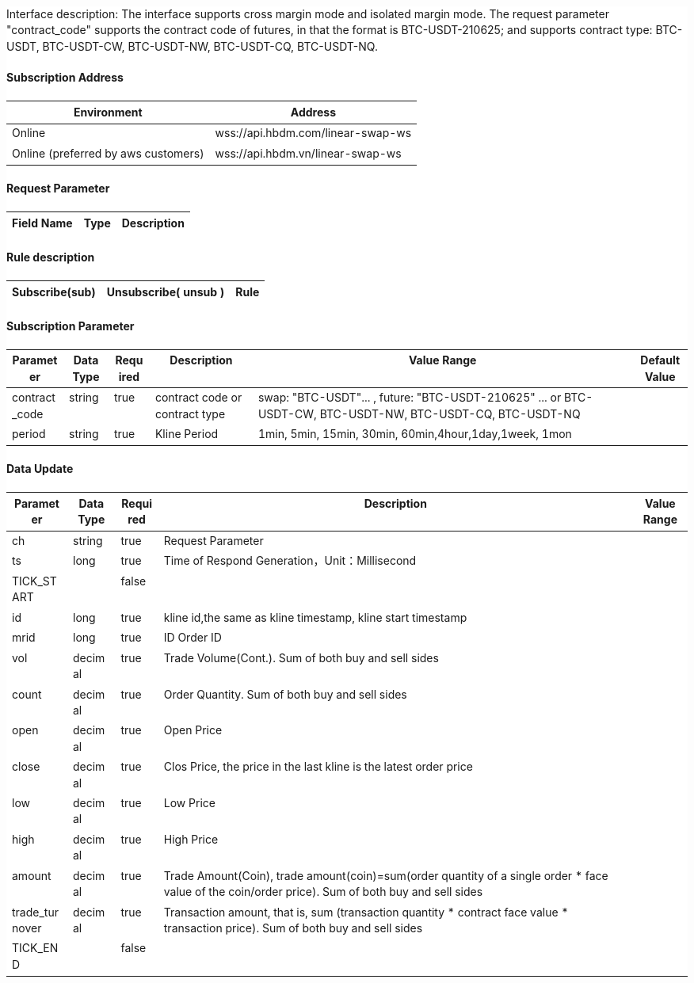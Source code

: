 Interface description: The interface supports cross margin mode and isolated
margin mode. The request parameter "contract_code" supports the contract code of
futures, in that the format is BTC-USDT-210625; and supports contract type:
BTC-USDT, BTC-USDT-CW, BTC-USDT-NW, BTC-USDT-CQ, BTC-USDT-NQ.

#### Subscription Address

| Environment                         | Address                           |
| ----------------------------------- | --------------------------------- |
| Online                              | wss://api.hbdm.com/linear-swap-ws |
| Online (preferred by aws customers) | wss://api.hbdm.vn/linear-swap-ws  |

#### Request Parameter

| Field Name | Type | Description |
| ---------- | ---- | ----------- |

#### Rule description

| Subscribe(sub) | Unsubscribe( unsub ) | Rule |
| -------------- | -------------------- | ---- |

#### Subscription Parameter

| Parameter     | Data Type | Required | Description                    | Value Range                                                                                               | Default Value |
| ------------- | --------- | -------- | ------------------------------ | --------------------------------------------------------------------------------------------------------- | ------------- |
| contract_code | string    | true     | contract code or contract type | swap: "BTC-USDT"... , future: "BTC-USDT-210625" ... or BTC-USDT-CW, BTC-USDT-NW, BTC-USDT-CQ, BTC-USDT-NQ |               |
| period        | string    | true     | Kline Period                   | 1min, 5min, 15min, 30min, 60min,4hour,1day,1week, 1mon                                                    |               |

#### Data Update

| Parameter      | Data Type | Required | Description                                                                                                                                        | Value Range |
| -------------- | --------- | -------- | -------------------------------------------------------------------------------------------------------------------------------------------------- | ----------- |
| ch             | string    | true     | Request Parameter                                                                                                                                  |             |
| ts             | long      | true     | Time of Respond Generation，Unit：Millisecond                                                                                                      |             |
| TICK_START     |           | false    |                                                                                                                                                    |             |
| id             | long      | true     | kline id,the same as kline timestamp, kline start timestamp                                                                                        |             |
| mrid           | long      | true     | ID Order ID                                                                                                                                        |             |
| vol            | decimal   | true     | Trade Volume(Cont.). Sum of both buy and sell sides                                                                                                |             |
| count          | decimal   | true     | Order Quantity. Sum of both buy and sell sides                                                                                                     |             |
| open           | decimal   | true     | Open Price                                                                                                                                         |             |
| close          | decimal   | true     | Clos Price, the price in the last kline is the latest order price                                                                                  |             |
| low            | decimal   | true     | Low Price                                                                                                                                          |             |
| high           | decimal   | true     | High Price                                                                                                                                         |             |
| amount         | decimal   | true     | Trade Amount(Coin), trade amount(coin)=sum(order quantity of a single order \* face value of the coin/order price). Sum of both buy and sell sides |             |
| trade_turnover | decimal   | true     | Transaction amount, that is, sum (transaction quantity \* contract face value \* transaction price). Sum of both buy and sell sides                |             |
| TICK_END       |           | false    |                                                                                                                                                    |             |
